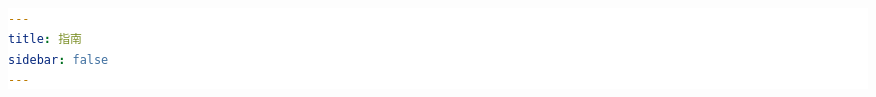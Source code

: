 ```yaml
---
title: 指南
sidebar: false
---
```


<iframe src="https://www.yuque.com/antv/l7/buhith8khkc9mfsg?singleDoc#" style="border: 0;width: 100%; height: calc(100vh - 140px);" />